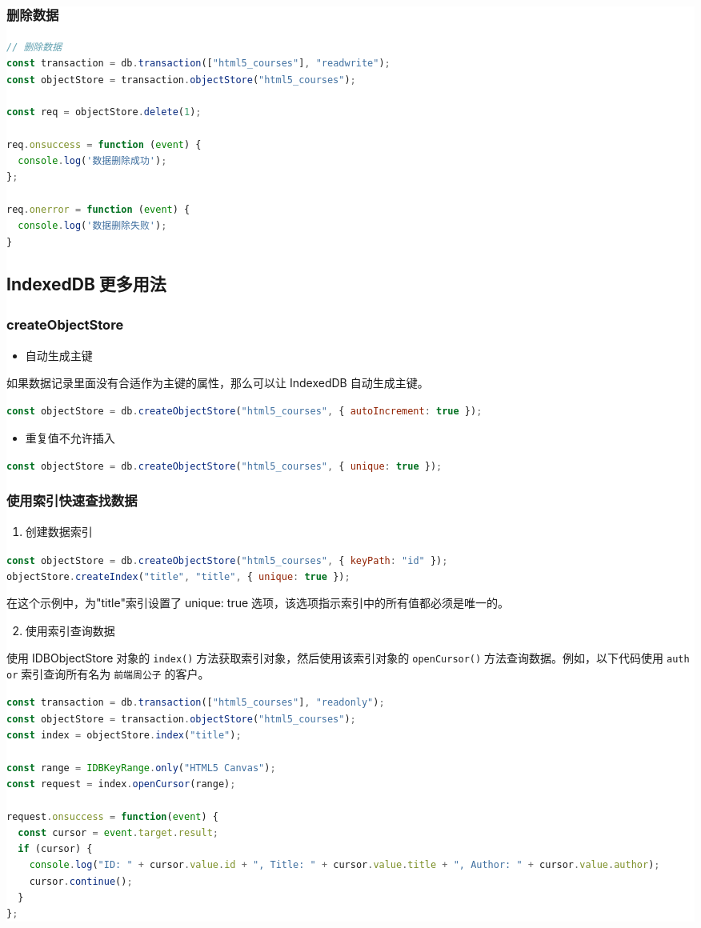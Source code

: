 ### 删除数据

```js
// 删除数据
const transaction = db.transaction(["html5_courses"], "readwrite");
const objectStore = transaction.objectStore("html5_courses");

const req = objectStore.delete(1);

req.onsuccess = function (event) {
  console.log('数据删除成功');
};

req.onerror = function (event) {
  console.log('数据删除失败');
}
```

## IndexedDB 更多用法

### createObjectStore

- 自动生成主键

如果数据记录里面没有合适作为主键的属性，那么可以让 IndexedDB 自动生成主键。

```js
const objectStore = db.createObjectStore("html5_courses", { autoIncrement: true });
```

- 重复值不允许插入

```js
const objectStore = db.createObjectStore("html5_courses", { unique: true });
```

### 使用索引快速查找数据

1. 创建数据索引

```js
const objectStore = db.createObjectStore("html5_courses", { keyPath: "id" });
objectStore.createIndex("title", "title", { unique: true });
```

在这个示例中，为"title"索引设置了 unique: true 选项，该选项指示索引中的所有值都必须是唯一的。

2. 使用索引查询数据

使用 IDBObjectStore 对象的 `index()` 方法获取索引对象，然后使用该索引对象的 `openCursor()` 方法查询数据。例如，以下代码使用 `author` 索引查询所有名为 `前端周公子` 的客户。

```js
const transaction = db.transaction(["html5_courses"], "readonly");
const objectStore = transaction.objectStore("html5_courses");
const index = objectStore.index("title");

const range = IDBKeyRange.only("HTML5 Canvas");
const request = index.openCursor(range);

request.onsuccess = function(event) {
  const cursor = event.target.result;
  if (cursor) {
    console.log("ID: " + cursor.value.id + ", Title: " + cursor.value.title + ", Author: " + cursor.value.author);
    cursor.continue();
  }
};
```
